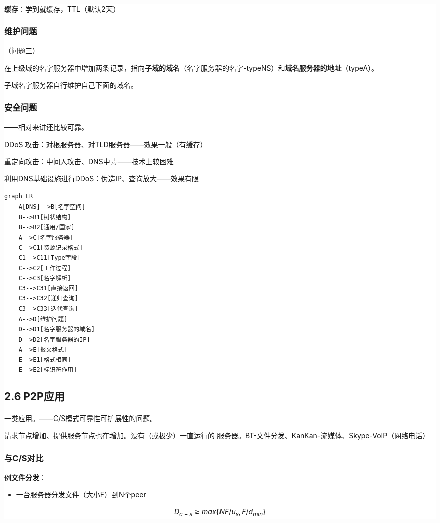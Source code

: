 **缓存**：学到就缓存，TTL（默认2天）

### 维护问题

（问题三）

在上级域的名字服务器中增加两条记录，指向**子域的域名**（名字服务器的名字-typeNS）和**域名服务器的地址**（typeA）。

子域名字服务器自行维护自己下面的域名。

### 安全问题

——相对来讲还比较可靠。

DDoS 攻击：对根服务器、对TLD服务器——效果一般（有缓存）

重定向攻击：中间人攻击、DNS中毒——技术上较困难

利用DNS基础设施进行DDoS：伪造IP、查询放大——效果有限

```mermaid
graph LR
	A[DNS]-->B[名字空间]
	B-->B1[树状结构]
	B-->B2[通用/国家]
	A-->C[名字服务器]
	C-->C1[资源记录格式]
	C1-->C11[Type字段]
	C-->C2[工作过程]
	C-->C3[名字解析]
	C3-->C31[直接返回]
	C3-->C32[递归查询]
	C3-->C33[迭代查询]
	A-->D[维护问题]
	D-->D1[名字服务器的域名]
	D-->D2[名字服务器的IP]
	A-->E[报文格式]
	E-->E1[格式相同]
	E-->E2[标识符作用]
```

## 2.6 P2P应用

一类应用。——C/S模式可靠性可扩展性的问题。

请求节点增加、提供服务节点也在增加。没有（或极少）一直运行的 服务器。BT-文件分发、KanKan-流媒体、Skype-VoIP（网络电话）

### 与C/S对比

例**文件分发**：

- 一台服务器分发文件（大小F）到N个peer

$$
D_{c-s} \geq max\{NF/u_s,F/d_{min}\}
$$
